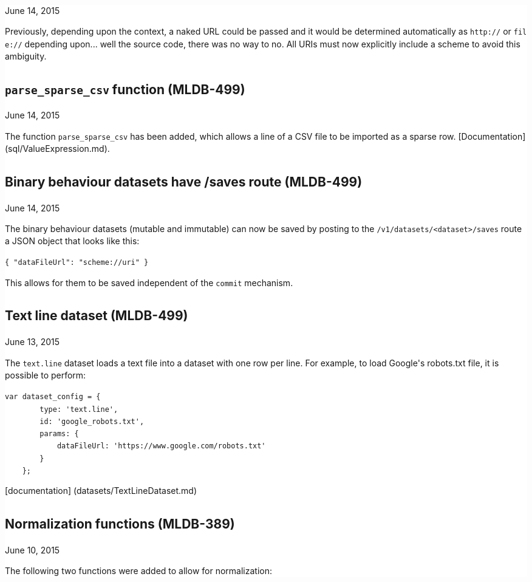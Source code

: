 June 14, 2015

Previously, depending upon the context, a naked URL could be passed and it
would be determined automatically as `http://` or `file://` depending upon...
well the source code, there was no way to no.  All URIs must now explicitly
include a scheme to avoid this ambiguity.


## `parse_sparse_csv` function (MLDB-499)

June 14, 2015

The function `parse_sparse_csv` has been added, which allows a line of a
CSV file to be imported as a sparse row. [Documentation] (sql/ValueExpression.md).


## Binary behaviour datasets have /saves route (MLDB-499)

June 14, 2015

The binary behaviour datasets (mutable and immutable) can now be saved by
posting to the `/v1/datasets/<dataset>/saves` route a JSON object that
looks like this:

```
{ "dataFileUrl": "scheme://uri" }
```

This allows for them to be saved independent of the `commit` mechanism.

## Text line dataset (MLDB-499)

June 13, 2015

The `text.line` dataset loads a text file into a dataset with
one row per line.  For example, to load Google's robots.txt file, it is
possible to perform:

```
var dataset_config = {
        type: 'text.line',
        id: 'google_robots.txt',
        params: {
            dataFileUrl: 'https://www.google.com/robots.txt'
        }
    };
```

[documentation] (datasets/TextLineDataset.md)


## Normalization functions (MLDB-389)

June 10, 2015

The following two functions were added to allow for normalization:
